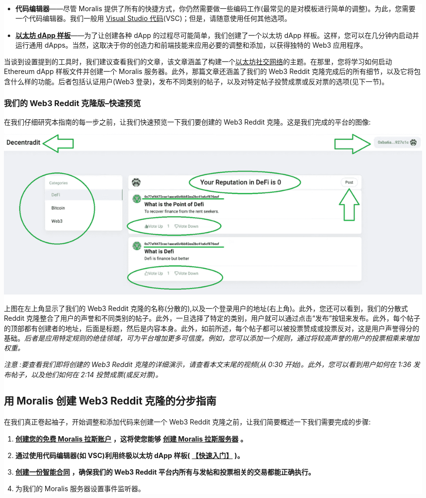 *   **代码编辑器**——尽管 Moralis 提供了所有的快捷方式，你仍然需要做一些编码工作(最常见的是对模板进行简单的调整)。为此，您需要一个代码编辑器。我们一般用 [Visual Studio 代码](https://code.visualstudio.com)(VSC)；但是，请随意使用任何其他选项。

*   [**以太坊 dApp 样板**](https://moralis.io/ethereum-dapp-boilerplate-full-ethereum-react-boilerplate-tutorial/)——为了让创建各种 dApp 的过程尽可能简单，我们创建了一个以太坊 dApp 样板。这样，您可以在几分钟内启动并运行通用 dApps。当然，这取决于你的创造力和前端技能来应用必要的调整和添加，以获得独特的 Web3 应用程序。

当谈到设置提到的工具时，我们建议查看我们的文章，该文章涵盖了构建一个[以太坊社交网络](https://moralis.io/ethereum-social-network-how-to-build-an-ethereum-social-media-platform/)的主题。在那里，您将学习如何启动 Ethereum dApp 样板文件并创建一个 Moralis 服务器。此外，那篇文章还涵盖了我们的 Web3 Reddit 克隆完成后的所有细节，以及它将包含什么样的功能。后者包括认证用户(Web3 登录)，发布不同类别的帖子，以及对特定帖子投赞成票或反对票的选项(见下一节)。

### **我们的 Web3 Reddit 克隆版–快速预览**

在我们仔细研究本指南的每一步之前，让我们快速预览一下我们要创建的 Web3 Reddit 克隆。这是我们完成的平台的图像:

![](img/20b793503b65adabed48217a49ef52af.png)

上图在左上角显示了我们的 Web3 Reddit 克隆的名称(分散的),以及一个登录用户的地址(右上角)。此外，您还可以看到，我们的分散式 Reddit 克隆整合了用户的声誉和不同类别的帖子。此外，一旦选择了特定的类别，用户就可以通过点击“发布”按钮来发布。此外，每个帖子的顶部都有创建者的地址，后面是标题，然后是内容本身。此外，如前所述，每个帖子都可以被投票赞成或投票反对，这是用户声誉得分的基础。*后者是应用特定规则的绝佳领域，可为平台增加更多可信度。例如，您可以添加一个规则，通过将较高声誉的用户的投票相乘来增加权重。*

*注意* *:要查看我们即将创建的 Web3 Reddit 克隆的详细演示，请查看本文末尾的视频(从 0:30 开始)。此外，您可以看到用户如何在 1:36 发布帖子，以及他们如何在 2:14 投赞成票(或反对票)。*

## **用 Moralis 创建 Web3 Reddit 克隆的分步指南**

在我们真正卷起袖子，开始调整和添加代码来创建一个 Web3 Reddit 克隆之前，让我们简要概述一下我们需要完成的步骤:

1.  [**创建您的免费 Moralis 拉斯账户**](https://admin.moralis.io/register) **，这将使您能够** [**创建 Moralis 拉斯服务器**](https://docs.moralis.io/moralis-server/getting-started/create-a-moralis-server) **。**

2.  **通过使用代码编辑器(如 VSC)利用终极以太坊 dApp 样板(** [**【快速入门】**](https://github.com/ethereum-boilerplate/ethereum-boilerplate#-quick-start) **)。**

3.  [**创建一份智能合同**](https://moralis.io/how-to-create-smart-contracts/) **，确保我们的 Web3 Reddit 平台内所有与发帖和投票相关的交易都能正确执行。**

4.  为我们的 Moralis 服务器设置事件监听器。
